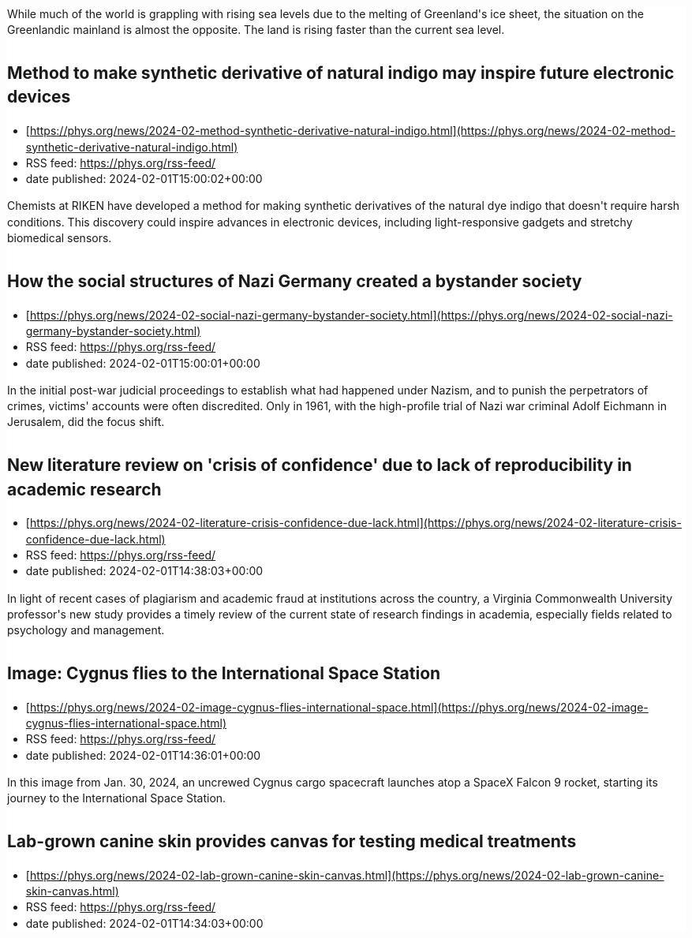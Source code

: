 While much of the world is grappling with rising sea levels due to the melting of Greenland's ice sheet, the situation on the Greenlandic mainland is almost the opposite. The land is rising faster than the current sea level.

## Method to make synthetic derivative of natural indigo may inspire future electronic devices
 - [https://phys.org/news/2024-02-method-synthetic-derivative-natural-indigo.html](https://phys.org/news/2024-02-method-synthetic-derivative-natural-indigo.html)
 - RSS feed: https://phys.org/rss-feed/
 - date published: 2024-02-01T15:00:02+00:00

Chemists at RIKEN have developed a method for making synthetic derivatives of the natural dye indigo that doesn't require harsh conditions. This discovery could inspire advances in electronic devices, including light-responsive gadgets and stretchy biomedical sensors.

## How the social structures of Nazi Germany created a bystander society
 - [https://phys.org/news/2024-02-social-nazi-germany-bystander-society.html](https://phys.org/news/2024-02-social-nazi-germany-bystander-society.html)
 - RSS feed: https://phys.org/rss-feed/
 - date published: 2024-02-01T15:00:01+00:00

In the initial post-war judicial proceedings to establish what had happened under Nazism, and to punish the perpetrators of crimes, victims' accounts were often discredited. Only in 1961, with the high-profile trial of Nazi war criminal Adolf Eichmann in Jerusalem, did the focus shift.

## New literature review on 'crisis of confidence' due to lack of reproducibility in academic research
 - [https://phys.org/news/2024-02-literature-crisis-confidence-due-lack.html](https://phys.org/news/2024-02-literature-crisis-confidence-due-lack.html)
 - RSS feed: https://phys.org/rss-feed/
 - date published: 2024-02-01T14:38:03+00:00

In light of recent cases of plagiarism and academic fraud at institutions across the country, a Virginia Commonwealth University professor's new study provides a timely review of the current state of research findings in academia, especially fields related to psychology and management.

## Image: Cygnus flies to the International Space Station
 - [https://phys.org/news/2024-02-image-cygnus-flies-international-space.html](https://phys.org/news/2024-02-image-cygnus-flies-international-space.html)
 - RSS feed: https://phys.org/rss-feed/
 - date published: 2024-02-01T14:36:01+00:00

In this image from Jan. 30, 2024, an uncrewed Cygnus cargo spacecraft launches atop a SpaceX Falcon 9 rocket, starting its journey to the International Space Station.

## Lab-grown canine skin provides canvas for testing medical treatments
 - [https://phys.org/news/2024-02-lab-grown-canine-skin-canvas.html](https://phys.org/news/2024-02-lab-grown-canine-skin-canvas.html)
 - RSS feed: https://phys.org/rss-feed/
 - date published: 2024-02-01T14:34:03+00:00

